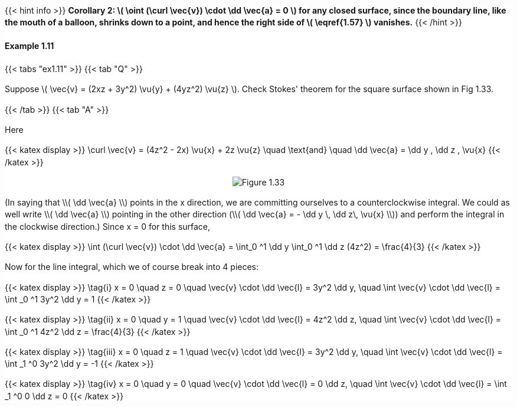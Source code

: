 {{< hint info >}}
**Corollary 2: \\( \oint (\curl \vec{v}) \cdot \dd \vec{a} = 0 \\) for any closed surface, since the boundary line, like the mouth of a balloon, shrinks down to a point, and hence the right side of \\( \eqref{1.57} \\) vanishes.**
{{< /hint >}}

#### Example 1.11

{{< tabs "ex1.11" >}}
{{< tab "Q" >}}

Suppose \\( \vec{v} = (2xz + 3y^2) \vu{y} + (4yz^2) \vu{z} \\). Check Stokes' theorem for the square surface shown in Fig 1.33.

{{< /tab >}}
{{< tab "A" >}}

Here
    
{{< katex display >}}
\curl \vec{v} = (4z^2 - 2x) \vu{x} + 2z \vu{z} \quad \text{and} \quad \dd \vec{a} = \dd y \, \dd z \, \vu{x}
{{< /katex >}}

<p align="center"> <img alt="Figure 1.33" src="/r/img/griffiths/1.33.png" /> </p>
(In saying that \\( \dd \vec{a} \\) points in the x direction, we are committing ourselves to a counterclockwise integral. We could as well write \\( \dd \vec{a} \\) pointing in the other direction (\\( \dd \vec{a} = - \dd y \, \dd z\, \vu{x} \\)) and perform the integral in the clockwise direction.) Since x = 0 for this surface,

{{< katex display >}}
\int (\curl \vec{v}) \cdot \dd \vec{a} = \int_0 ^1 \dd y \int_0 ^1 \dd z (4z^2) = \frac{4}{3} 
{{< /katex >}}

Now for the line integral, which we of course break into 4 pieces:

{{< katex display >}}
\tag{i} x = 0 \quad z = 0 \quad \vec{v} \cdot \dd \vec{l} = 3y^2 \dd y, \quad \int \vec{v} \cdot \dd \vec{l} = \int _0 ^1 3y^2 \dd y = 1
{{< /katex >}}


{{< katex display >}}
\tag{ii} x = 0 \quad y = 1 \quad \vec{v} \cdot \dd \vec{l} = 4z^2 \dd z, \quad \int \vec{v} \cdot \dd \vec{l} = \int _0 ^1 4z^2 \dd z = \frac{4}{3} 
{{< /katex >}}


{{< katex display >}}
\tag{iii} x = 0 \quad z = 1 \quad \vec{v} \cdot \dd \vec{l} = 3y^2 \dd y, \quad \int \vec{v} \cdot \dd \vec{l} = \int _1 ^0 3y^2 \dd y = -1
{{< /katex >}}


{{< katex display >}}
\tag{iv} x = 0 \quad y = 0 \quad \vec{v} \cdot \dd \vec{l} = 0 \dd z, \quad \int \vec{v} \cdot \dd \vec{l} = \int _1 ^0 0 \dd z = 0
{{< /katex >}}
